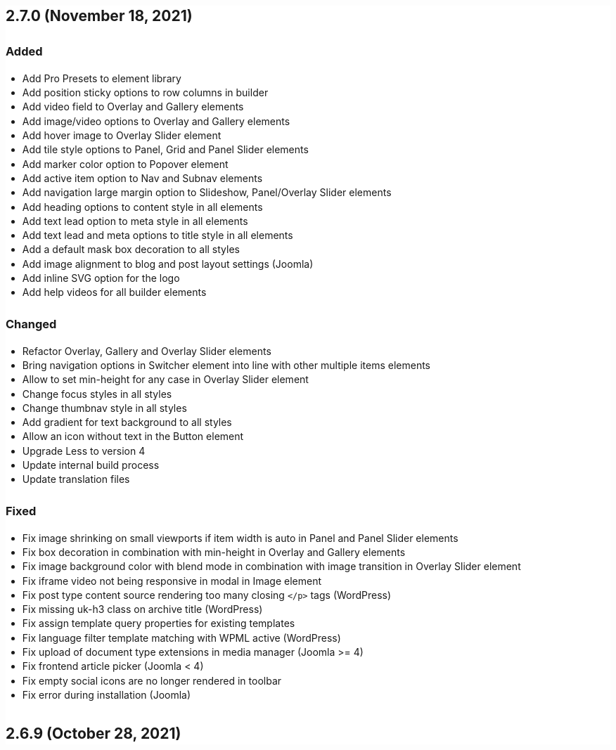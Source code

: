 ## 2.7.0 (November 18, 2021)

### Added

- Add Pro Presets to element library
- Add position sticky options to row columns in builder
- Add video field to Overlay and Gallery elements
- Add image/video options to Overlay and Gallery elements
- Add hover image to Overlay Slider element
- Add tile style options to Panel, Grid and Panel Slider elements
- Add marker color option to Popover element
- Add active item option to Nav and Subnav elements
- Add navigation large margin option to Slideshow, Panel/Overlay Slider elements
- Add heading options to content style in all elements
- Add text lead option to meta style in all elements
- Add text lead and meta options to title style in all elements
- Add a default mask box decoration to all styles
- Add image alignment to blog and post layout settings (Joomla)
- Add inline SVG option for the logo
- Add help videos for all builder elements

### Changed

- Refactor Overlay, Gallery and Overlay Slider elements
- Bring navigation options in Switcher element into line with other multiple items elements
- Allow to set min-height for any case in Overlay Slider element
- Change focus styles in all styles
- Change thumbnav style in all styles
- Add gradient for text background to all styles
- Allow an icon without text in the Button element
- Upgrade Less to version 4
- Update internal build process
- Update translation files

### Fixed

- Fix image shrinking on small viewports if item width is auto in Panel and Panel Slider elements
- Fix box decoration in combination with min-height in Overlay and Gallery elements
- Fix image background color with blend mode in combination with image transition in Overlay Slider element
- Fix iframe video not being responsive in modal in Image element
- Fix post type content source rendering too many closing `</p>` tags (WordPress)
- Fix missing uk-h3 class on archive title (WordPress)
- Fix assign template query properties for existing templates
- Fix language filter template matching with WPML active (WordPress)
- Fix upload of document type extensions in media manager (Joomla >= 4)
- Fix frontend article picker (Joomla < 4)
- Fix empty social icons are no longer rendered in toolbar
- Fix error during installation (Joomla)

## 2.6.9 (October 28, 2021)
